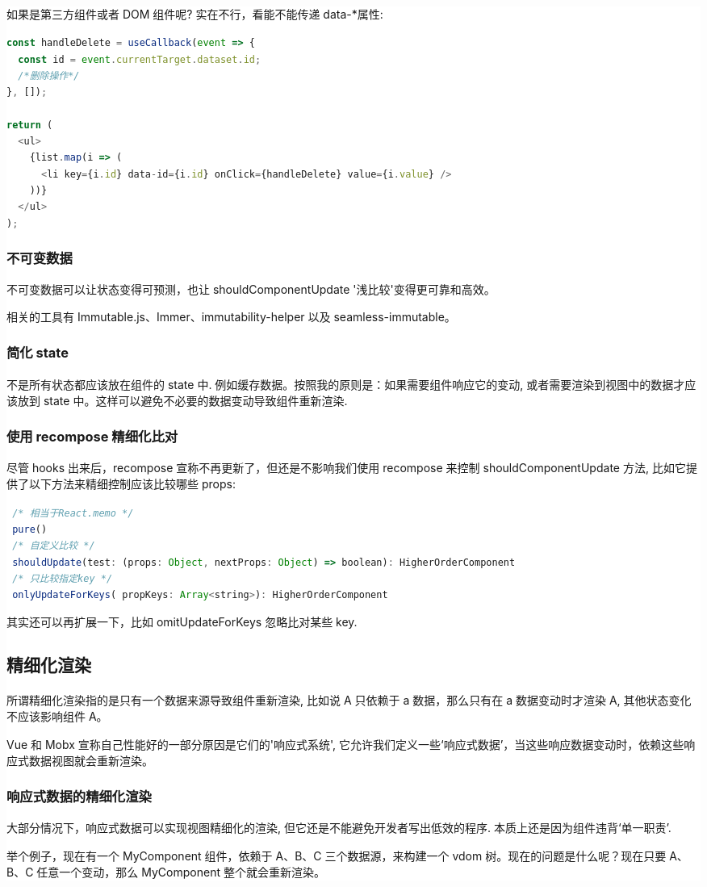 如果是第三方组件或者 DOM 组件呢? 实在不行，看能不能传递 data-\*属性:

```javascript
const handleDelete = useCallback(event => {
  const id = event.currentTarget.dataset.id;
  /*删除操作*/
}, []);

return (
  <ul>
    {list.map(i => (
      <li key={i.id} data-id={i.id} onClick={handleDelete} value={i.value} />
    ))}
  </ul>
);
```

### 不可变数据

不可变数据可以让状态变得可预测，也让 shouldComponentUpdate '浅比较'变得更可靠和高效。

相关的工具有 Immutable.js、Immer、immutability-helper 以及 seamless-immutable。

### 简化 state

不是所有状态都应该放在组件的 state 中. 例如缓存数据。按照我的原则是：如果需要组件响应它的变动, 或者需要渲染到视图中的数据才应该放到 state 中。这样可以避免不必要的数据变动导致组件重新渲染.

### 使用 recompose 精细化比对

尽管 hooks 出来后，recompose 宣称不再更新了，但还是不影响我们使用 recompose 来控制 shouldComponentUpdate 方法, 比如它提供了以下方法来精细控制应该比较哪些 props:

```javascript
 /* 相当于React.memo */
 pure()
 /* 自定义比较 */
 shouldUpdate(test: (props: Object, nextProps: Object) => boolean): HigherOrderComponent
 /* 只比较指定key */
 onlyUpdateForKeys( propKeys: Array<string>): HigherOrderComponent
```

其实还可以再扩展一下，比如 omitUpdateForKeys 忽略比对某些 key.

## 精细化渲染

所谓精细化渲染指的是只有一个数据来源导致组件重新渲染, 比如说 A 只依赖于 a 数据，那么只有在 a 数据变动时才渲染 A, 其他状态变化不应该影响组件 A。

Vue 和 Mobx 宣称自己性能好的一部分原因是它们的'响应式系统', 它允许我们定义一些‘响应式数据’，当这些响应数据变动时，依赖这些响应式数据视图就会重新渲染。

### 响应式数据的精细化渲染

大部分情况下，响应式数据可以实现视图精细化的渲染, 但它还是不能避免开发者写出低效的程序. 本质上还是因为组件违背‘单一职责’.

举个例子，现在有一个 MyComponent 组件，依赖于 A、B、C 三个数据源，来构建一个 vdom 树。现在的问题是什么呢？现在只要 A、B、C 任意一个变动，那么 MyComponent 整个就会重新渲染。

